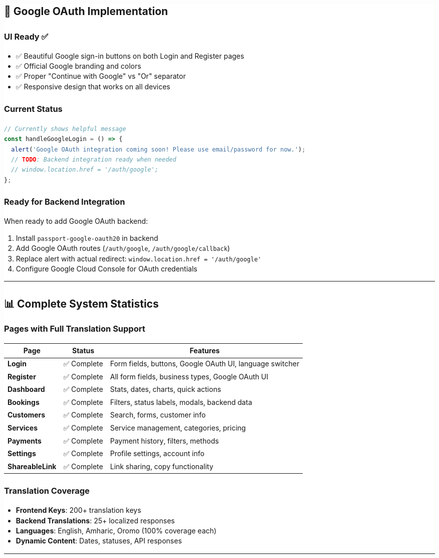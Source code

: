 ## 🔐 **Google OAuth Implementation**

### **UI Ready** ✅
- ✅ Beautiful Google sign-in buttons on both Login and Register pages
- ✅ Official Google branding and colors
- ✅ Proper "Continue with Google" vs "Or" separator
- ✅ Responsive design that works on all devices

### **Current Status**
```javascript
// Currently shows helpful message
const handleGoogleLogin = () => {
  alert('Google OAuth integration coming soon! Please use email/password for now.');
  // TODO: Backend integration ready when needed
  // window.location.href = '/auth/google';
};
```

### **Ready for Backend Integration**
When ready to add Google OAuth backend:
1. Install `passport-google-oauth20` in backend
2. Add Google OAuth routes (`/auth/google`, `/auth/google/callback`)
3. Replace alert with actual redirect: `window.location.href = '/auth/google'`
4. Configure Google Cloud Console for OAuth credentials

---

## 📊 **Complete System Statistics**

### **Pages with Full Translation Support**
| Page | Status | Features |
|------|--------|----------|
| **Login** | ✅ Complete | Form fields, buttons, Google OAuth UI, language switcher |
| **Register** | ✅ Complete | All form fields, business types, Google OAuth UI |
| **Dashboard** | ✅ Complete | Stats, dates, charts, quick actions |
| **Bookings** | ✅ Complete | Filters, status labels, modals, backend data |
| **Customers** | ✅ Complete | Search, forms, customer info |
| **Services** | ✅ Complete | Service management, categories, pricing |
| **Payments** | ✅ Complete | Payment history, filters, methods |
| **Settings** | ✅ Complete | Profile settings, account info |
| **ShareableLink** | ✅ Complete | Link sharing, copy functionality |

### **Translation Coverage**
- **Frontend Keys**: 200+ translation keys
- **Backend Translations**: 25+ localized responses  
- **Languages**: English, Amharic, Oromo (100% coverage each)
- **Dynamic Content**: Dates, statuses, API responses

---